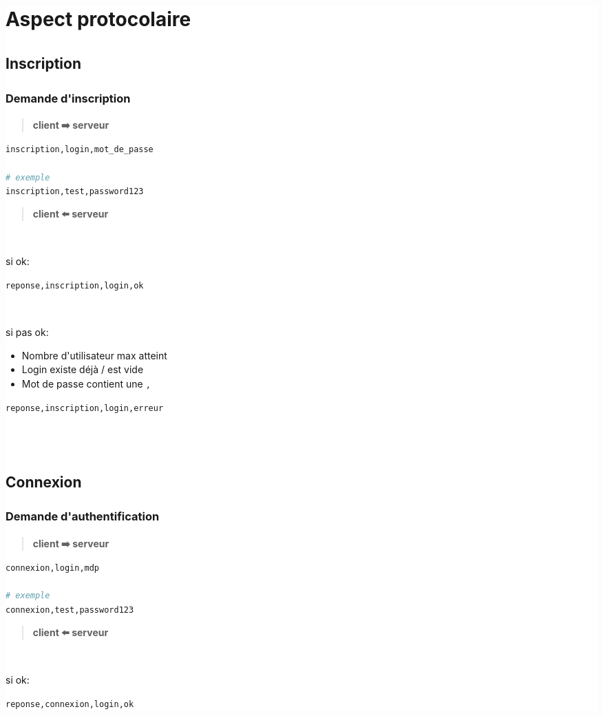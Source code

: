 # Aspect protocolaire

## Inscription

### Demande d'inscription

> **client ➡️ serveur**
```bash
inscription,login,mot_de_passe

# exemple
inscription,test,password123
```

> **client ⬅️ serveur**
<br>

si ok:
```bash
reponse,inscription,login,ok
```

<br>

si pas ok:
- Nombre d'utilisateur max atteint
- Login existe déjà / est vide  
- Mot de passe contient une `,`
```bash
reponse,inscription,login,erreur
```

<br><br>

## Connexion

### Demande d'authentification

> **client ➡️ serveur**
```bash
connexion,login,mdp

# exemple
connexion,test,password123
```

> **client ⬅️ serveur**
<br>

si ok:
```bash
reponse,connexion,login,ok
```
